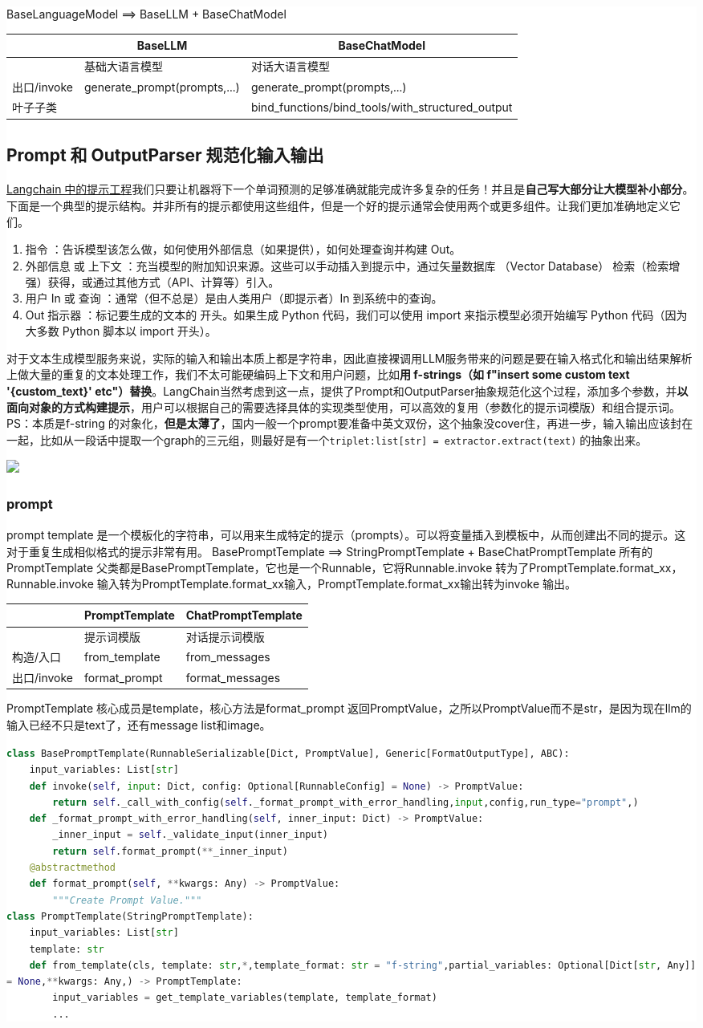 BaseLanguageModel ==> BaseLLM + BaseChatModel

||BaseLLM|BaseChatModel|
|---|---|---|
||基础大语言模型|对话大语言模型|
|出口/invoke|generate_prompt(prompts,...)|generate_prompt(prompts,...)|
|叶子子类||bind_functions/bind_tools/with_structured_output|

## Prompt 和 OutputParser 规范化输入输出

[Langchain 中的提示工程](https://cookbook.langchain.com.cn/docs/langchain-prompt-templates/)我们只要让机器将下一个单词预测的足够准确就能完成许多复杂的任务！并且是**自己写大部分让大模型补小部分**。下面是一个典型的提示结构。并非所有的提示都使用这些组件，但是一个好的提示通常会使用两个或更多组件。让我们更加准确地定义它们。
1. 指令 ：告诉模型该怎么做，如何使用外部信息（如果提供），如何处理查询并构建 Out。
2. 外部信息 或 上下文 ：充当模型的附加知识来源。这些可以手动插入到提示中，通过矢量数据库 （Vector Database） 检索（检索增强）获得，或通过其他方式（API、计算等）引入。
3. 用户 In 或 查询 ：通常（但不总是）是由人类用户（即提示者）In 到系统中的查询。
4. Out 指示器 ：标记要生成的文本的 开头。如果生成 Python 代码，我们可以使用 import 来指示模型必须开始编写 Python 代码（因为大多数 Python 脚本以 import 开头）。

对于文本生成模型服务来说，实际的输入和输出本质上都是字符串，因此直接裸调用LLM服务带来的问题是要在输入格式化和输出结果解析上做大量的重复的文本处理工作，我们不太可能硬编码上下文和用户问题，比如**用 f-strings（如 f"insert some custom text '{custom_text}' etc"）替换**。LangChain当然考虑到这一点，提供了Prompt和OutputParser抽象规范化这个过程，添加多个参数，并**以面向对象的方式构建提示**，用户可以根据自己的需要选择具体的实现类型使用，可以高效的复用（参数化的提示词模版）和组合提示词。PS：本质是f-string 的对象化，**但是太薄了**，国内一般一个prompt要准备中英文双份，这个抽象没cover住，再进一步，输入输出应该封在一起，比如从一段话中提取一个graph的三元组，则最好是有一个`triplet:list[str] = extractor.extract(text)` 的抽象出来。

![](/public/upload/machine/llm_chain.jpg)

### prompt

prompt template 是一个模板化的字符串，可以用来生成特定的提示（prompts）。可以将变量插入到模板中，从而创建出不同的提示。这对于重复生成相似格式的提示非常有用。
BasePromptTemplate ==> StringPromptTemplate + BaseChatPromptTemplate 所有的 PromptTemplate 父类都是BasePromptTemplate，它也是一个Runnable，它将Runnable.invoke 转为了PromptTemplate.format_xx，Runnable.invoke 输入转为PromptTemplate.format_xx输入，PromptTemplate.format_xx输出转为invoke 输出。

||PromptTemplate|ChatPromptTemplate|
|---|---|---|
||提示词模版|对话提示词模版|
|构造/入口|from_template|from_messages|
|出口/invoke|format_prompt|format_messages|

PromptTemplate 核心成员是template，核心方法是format_prompt 返回PromptValue，之所以PromptValue而不是str，是因为现在llm的输入已经不只是text了，还有message list和image。

```python
class BasePromptTemplate(RunnableSerializable[Dict, PromptValue], Generic[FormatOutputType], ABC):
    input_variables: List[str]
    def invoke(self, input: Dict, config: Optional[RunnableConfig] = None) -> PromptValue:
        return self._call_with_config(self._format_prompt_with_error_handling,input,config,run_type="prompt",) 
    def _format_prompt_with_error_handling(self, inner_input: Dict) -> PromptValue:
        _inner_input = self._validate_input(inner_input)
        return self.format_prompt(**_inner_input)
    @abstractmethod
    def format_prompt(self, **kwargs: Any) -> PromptValue:
        """Create Prompt Value."""
class PromptTemplate(StringPromptTemplate):
    input_variables: List[str]
    template: str
    def from_template(cls, template: str,*,template_format: str = "f-string",partial_variables: Optional[Dict[str, Any]] = None,**kwargs: Any,) -> PromptTemplate:
        input_variables = get_template_variables(template, template_format)
        ...
```